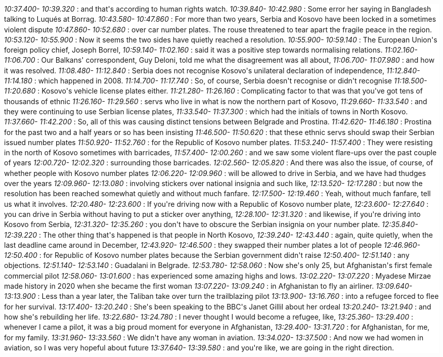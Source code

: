 *10:37.400- 10:39.320* :  and that's according to human rights watch.
*10:39.840- 10:42.980* :  Some error her saying in Bangladesh talking to Luqués at Borrag.
*10:43.580- 10:47.860* :  For more than two years, Serbia and Kosovo have been locked in a sometimes violent dispute
*10:47.860- 10:52.680* :  over car number plates. The rouse threatened to tear apart the fragile peace in the region.
*10:53.120- 10:55.900* :  Now it seems the two sides have quietly reached a resolution.
*10:55.900- 10:59.140* :  The European Union's foreign policy chief, Joseph Borrel,
*10:59.140- 11:02.160* :  said it was a positive step towards normalising relations.
*11:02.160- 11:06.700* :  Our Balkans' correspondent, Guy Deloni, told me what the disagreement was all about,
*11:06.700- 11:07.980* :  and how it was resolved.
*11:08.480- 11:12.840* :  Serbia does not recognise Kosovo's unilateral declaration of independence,
*11:12.840- 11:14.180* :  which happened in 2008.
*11:14.700- 11:17.740* :  So, of course, Serbia doesn't recognise or didn't recognise
*11:18.500- 11:20.680* :  Kosovo's vehicle license plates either.
*11:21.280- 11:26.160* :  Complicating factor to that was that you've got tens of thousands of ethnic
*11:26.160- 11:29.560* :  servs who live in what is now the northern part of Kosovo,
*11:29.660- 11:33.540* :  and they were continuing to use Serbian license plates,
*11:33.540- 11:37.300* :  which had the initials of towns in North Kosovo.
*11:37.660- 11:42.200* :  So, all of this was causing distinct tensions between Belgrade and Prostina.
*11:42.620- 11:46.180* :  Prostina for the past two and a half years or so has been insisting
*11:46.500- 11:50.620* :  that these ethnic servs should swap their Serbian issued number plates
*11:50.920- 11:52.760* :  for the Republic of Kosovo number plates.
*11:53.240- 11:57.400* :  They were resisting in the north of Kosovo sometimes with barricades,
*11:57.400- 12:00.260* :  and we saw some violent flare-ups over the past couple of years
*12:00.720- 12:02.320* :  surrounding those barricades.
*12:02.560- 12:05.820* :  And there was also the issue, of course, of whether people with Kosovo number plates
*12:06.220- 12:09.960* :  will be allowed to drive in Serbia, and we have had thudges over the years
*12:09.960- 12:13.080* :  involving stickers over national insignia and such like,
*12:13.520- 12:17.280* :  but now the resolution has been reached somewhat quietly and without much fanfare.
*12:17.500- 12:19.460* :  Yeah, without much fanfare, tell us what it involves.
*12:20.480- 12:23.600* :  If you're driving now with a Republic of Kosovo number plate,
*12:23.600- 12:27.640* :  you can drive in Serbia without having to put a sticker over anything,
*12:28.100- 12:31.320* :  and likewise, if you're driving into Kosovo from Serbia,
*12:31.320- 12:35.260* :  you don't have to obscure the Serbian insignia on your number plate.
*12:35.840- 12:39.220* :  The other thing that's happened is that people in North Kosovo,
*12:39.240- 12:43.440* :  again, quite quietly, when the last deadline came around in December,
*12:43.920- 12:46.500* :  they swapped their number plates a lot of people
*12:46.960- 12:50.400* :  for Republic of Kosovo number plates because the Serbian government didn't raise
*12:50.400- 12:51.140* :  any objections.
*12:51.140- 12:53.140* :  Guadalani in Belgrade.
*12:53.780- 12:58.060* :  Now she's only 25, but Afghanistan's first female commercial pilot
*12:58.060- 13:01.600* :  has experienced some amazing highs and lows.
*13:02.220- 13:07.220* :  Myadese Mirzae made history in 2020 when she became the first woman
*13:07.220- 13:09.240* :  in Afghanistan to fly an airliner.
*13:09.640- 13:13.900* :  Less than a year later, the Taliban take over turn the trailblazing pilot
*13:13.900- 13:16.760* :  into a refugee forced to flee for her survival.
*13:17.400- 13:20.240* :  She's been speaking to the BBC's Janet Gillil about her ordeal
*13:20.240- 13:21.940* :  and how she's rebuilding her life.
*13:22.680- 13:24.780* :  I never thought I would become a refugee, like,
*13:25.360- 13:29.400* :  whenever I came a pilot, it was a big proud moment for everyone in Afghanistan,
*13:29.400- 13:31.720* :  for Afghanistan, for me, for my family.
*13:31.960- 13:33.560* :  We didn't have any woman in aviation.
*13:34.020- 13:37.500* :  And now we had women in aviation, so I was very hopeful about future
*13:37.640- 13:39.580* :  and you're like, we are going in the right direction.